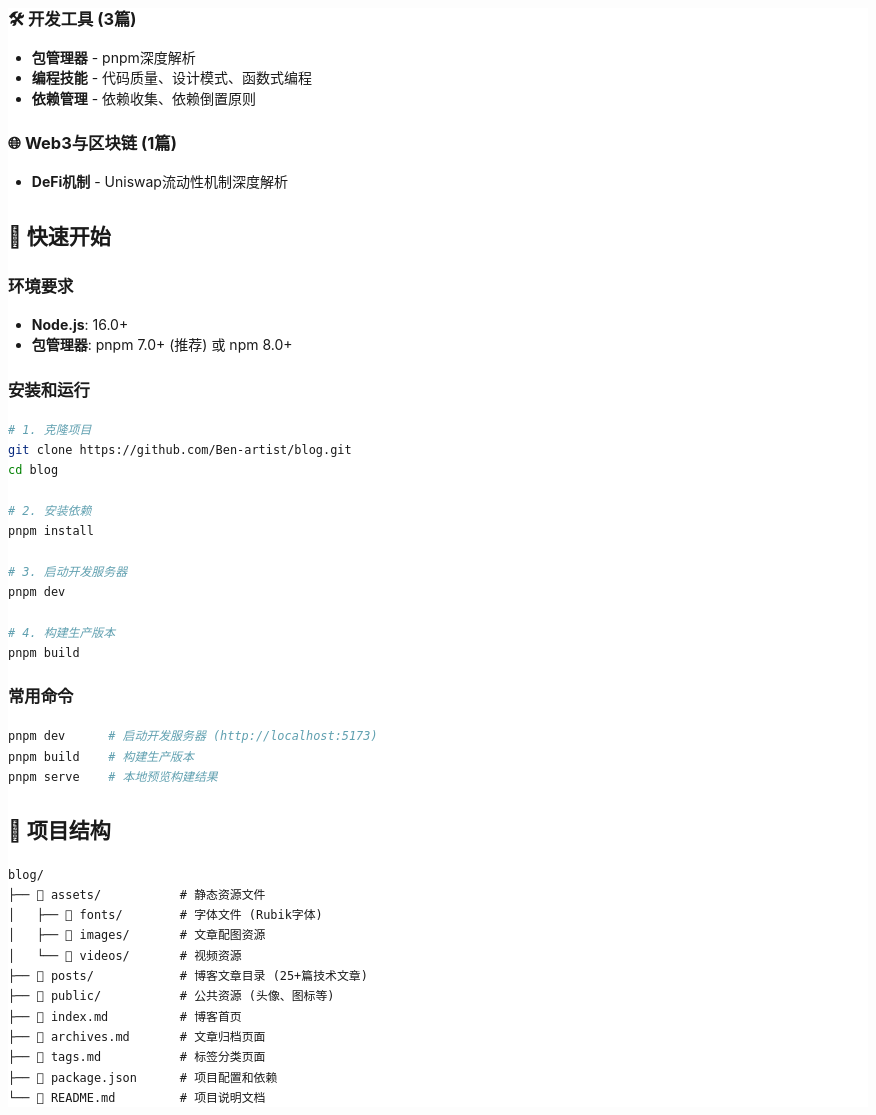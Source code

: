 ### 🛠️ 开发工具 (3篇)
- **包管理器** - pnpm深度解析
- **编程技能** - 代码质量、设计模式、函数式编程
- **依赖管理** - 依赖收集、依赖倒置原则

### 🌐 Web3与区块链 (1篇)
- **DeFi机制** - Uniswap流动性机制深度解析

## 🚀 快速开始

### 环境要求
- **Node.js**: 16.0+ 
- **包管理器**: pnpm 7.0+ (推荐) 或 npm 8.0+

### 安装和运行
```bash
# 1. 克隆项目
git clone https://github.com/Ben-artist/blog.git
cd blog

# 2. 安装依赖
pnpm install

# 3. 启动开发服务器
pnpm dev

# 4. 构建生产版本
pnpm build
```

### 常用命令
```bash
pnpm dev      # 启动开发服务器 (http://localhost:5173)
pnpm build    # 构建生产版本
pnpm serve    # 本地预览构建结果
```

## 📁 项目结构

```
blog/
├── 📁 assets/           # 静态资源文件
│   ├── 📁 fonts/        # 字体文件 (Rubik字体)
│   ├── 📁 images/       # 文章配图资源
│   └── 📁 videos/       # 视频资源
├── 📁 posts/            # 博客文章目录 (25+篇技术文章)
├── 📁 public/           # 公共资源 (头像、图标等)
├── 📄 index.md          # 博客首页
├── 📄 archives.md       # 文章归档页面
├── 📄 tags.md           # 标签分类页面
├── 📄 package.json      # 项目配置和依赖
└── 📄 README.md         # 项目说明文档
```
